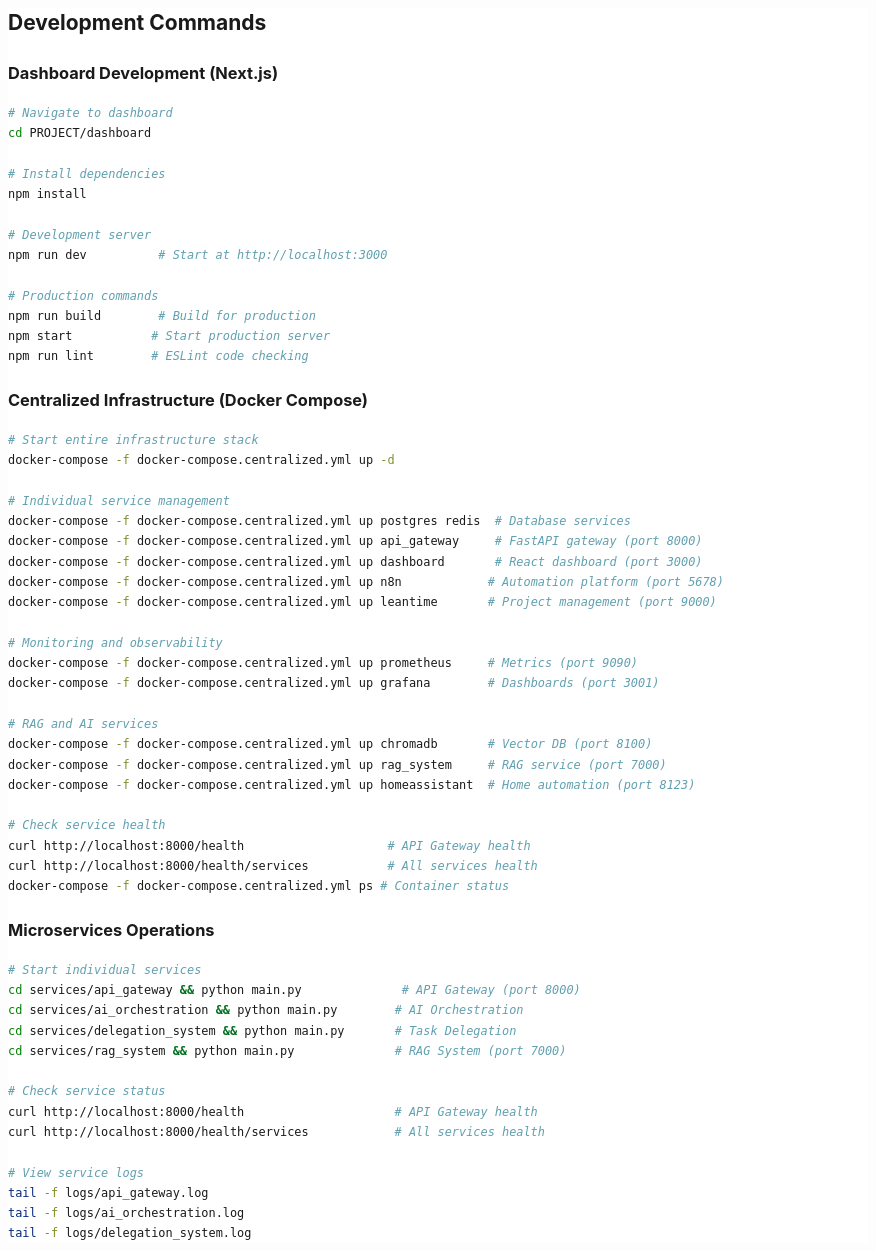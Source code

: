 ## Development Commands

### Dashboard Development (Next.js)
```bash
# Navigate to dashboard
cd PROJECT/dashboard

# Install dependencies
npm install

# Development server
npm run dev          # Start at http://localhost:3000

# Production commands
npm run build        # Build for production
npm start           # Start production server
npm run lint        # ESLint code checking
```

### Centralized Infrastructure (Docker Compose)
```bash
# Start entire infrastructure stack
docker-compose -f docker-compose.centralized.yml up -d

# Individual service management
docker-compose -f docker-compose.centralized.yml up postgres redis  # Database services
docker-compose -f docker-compose.centralized.yml up api_gateway     # FastAPI gateway (port 8000)
docker-compose -f docker-compose.centralized.yml up dashboard       # React dashboard (port 3000)
docker-compose -f docker-compose.centralized.yml up n8n            # Automation platform (port 5678)
docker-compose -f docker-compose.centralized.yml up leantime       # Project management (port 9000)

# Monitoring and observability
docker-compose -f docker-compose.centralized.yml up prometheus     # Metrics (port 9090)
docker-compose -f docker-compose.centralized.yml up grafana        # Dashboards (port 3001)

# RAG and AI services
docker-compose -f docker-compose.centralized.yml up chromadb       # Vector DB (port 8100)
docker-compose -f docker-compose.centralized.yml up rag_system     # RAG service (port 7000)
docker-compose -f docker-compose.centralized.yml up homeassistant  # Home automation (port 8123)

# Check service health
curl http://localhost:8000/health                    # API Gateway health
curl http://localhost:8000/health/services           # All services health
docker-compose -f docker-compose.centralized.yml ps # Container status
```

### Microservices Operations
```bash
# Start individual services
cd services/api_gateway && python main.py              # API Gateway (port 8000)
cd services/ai_orchestration && python main.py        # AI Orchestration
cd services/delegation_system && python main.py       # Task Delegation
cd services/rag_system && python main.py              # RAG System (port 7000)

# Check service status
curl http://localhost:8000/health                     # API Gateway health
curl http://localhost:8000/health/services            # All services health

# View service logs
tail -f logs/api_gateway.log
tail -f logs/ai_orchestration.log
tail -f logs/delegation_system.log
```
